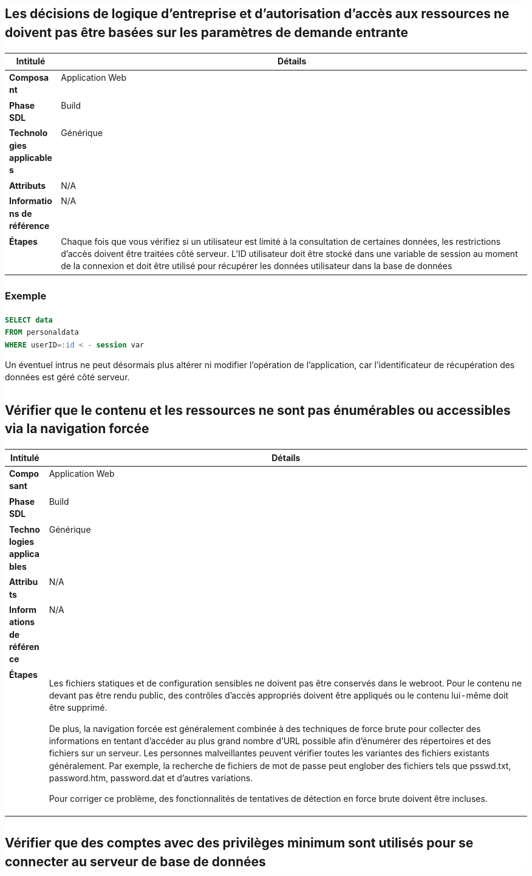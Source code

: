 ## <a name="business-logic-and-resource-access-authorization-decisions-should-not-be-based-on-incoming-request-parameters"></a><a id="logic-request-parameters"></a>Les décisions de logique d’entreprise et d’autorisation d’accès aux ressources ne doivent pas être basées sur les paramètres de demande entrante

| Intitulé                   | Détails      |
| ----------------------- | ------------ |
| **Composant**               | Application Web | 
| **Phase SDL**               | Build |  
| **Technologies applicables** | Générique |
| **Attributs**              | N/A  |
| **Informations de référence**              | N/A  |
| **Étapes** | Chaque fois que vous vérifiez si un utilisateur est limité à la consultation de certaines données, les restrictions d’accès doivent être traitées côté serveur. L’ID utilisateur doit être stocké dans une variable de session au moment de la connexion et doit être utilisé pour récupérer les données utilisateur dans la base de données |

### <a name="example"></a>Exemple
```SQL
SELECT data 
FROM personaldata 
WHERE userID=:id < - session var 
```
Un éventuel intrus ne peut désormais plus altérer ni modifier l’opération de l’application, car l’identificateur de récupération des données est géré côté serveur.

## <a name="ensure-that-content-and-resources-are-not-enumerable-or-accessible-via-forceful-browsing"></a><a id="enumerable-browsing"></a>Vérifier que le contenu et les ressources ne sont pas énumérables ou accessibles via la navigation forcée

| Intitulé                   | Détails      |
| ----------------------- | ------------ |
| **Composant**               | Application Web | 
| **Phase SDL**               | Build |  
| **Technologies applicables** | Générique |
| **Attributs**              | N/A  |
| **Informations de référence**              | N/A  |
| **Étapes** | <p>Les fichiers statiques et de configuration sensibles ne doivent pas être conservés dans le webroot. Pour le contenu ne devant pas être rendu public, des contrôles d’accès appropriés doivent être appliqués ou le contenu lui-même doit être supprimé.</p><p>De plus, la navigation forcée est généralement combinée à des techniques de force brute pour collecter des informations en tentant d’accéder au plus grand nombre d’URL possible afin d’énumérer des répertoires et des fichiers sur un serveur. Les personnes malveillantes peuvent vérifier toutes les variantes des fichiers existants généralement. Par exemple, la recherche de fichiers de mot de passe peut englober des fichiers tels que psswd.txt, password.htm, password.dat et d’autres variations.</p><p>Pour corriger ce problème, des fonctionnalités de tentatives de détection en force brute doivent être incluses.</p>|

## <a name="ensure-that-least-privileged-accounts-are-used-to-connect-to-database-server"></a><a id="privileged-server"></a>Vérifier que des comptes avec des privilèges minimum sont utilisés pour se connecter au serveur de base de données
